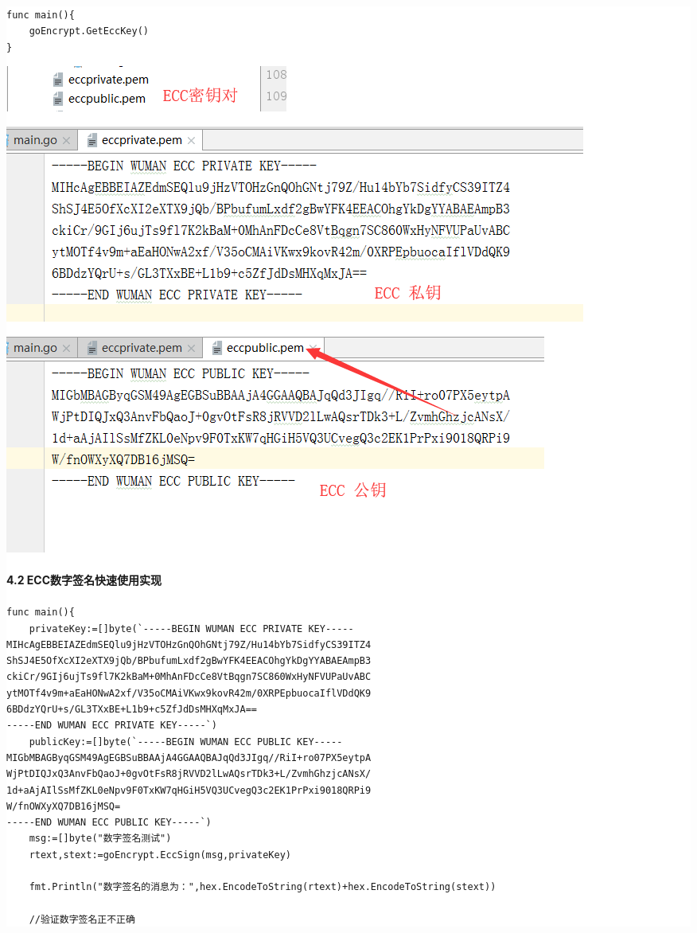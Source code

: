 ```
func main(){
    goEncrypt.GetEccKey()
}
```

![](image/12.png)

![](image/13.png)

![](image/14.png)

#### 4.2 ECC数字签名快速使用实现

```
func main(){
	privateKey:=[]byte(`-----BEGIN WUMAN ECC PRIVATE KEY-----
MIHcAgEBBEIAZEdmSEQlu9jHzVTOHzGnQOhGNtj79Z/Hu14bYb7SidfyCS39ITZ4
ShSJ4E5OfXcXI2eXTX9jQb/BPbufumLxdf2gBwYFK4EEACOhgYkDgYYABAEAmpB3
ckiCr/9GIj6ujTs9fl7K2kBaM+0MhAnFDcCe8VtBqgn7SC860WxHyNFVUPaUvABC
ytMOTf4v9m+aEaHONwA2xf/V35oCMAiVKwx9kovR42m/0XRPEpbuocaIflVDdQK9
6BDdzYQrU+s/GL3TXxBE+L1b9+c5ZfJdDsMHXqMxJA==
-----END WUMAN ECC PRIVATE KEY-----`)
	publicKey:=[]byte(`-----BEGIN WUMAN ECC PUBLIC KEY-----
MIGbMBAGByqGSM49AgEGBSuBBAAjA4GGAAQBAJqQd3JIgq//RiI+ro07PX5eytpA
WjPtDIQJxQ3AnvFbQaoJ+0gvOtFsR8jRVVD2lLwAQsrTDk3+L/ZvmhGhzjcANsX/
1d+aAjAIlSsMfZKL0eNpv9F0TxKW7qHGiH5VQ3UCvegQ3c2EK1PrPxi9018QRPi9
W/fnOWXyXQ7DB16jMSQ=
-----END WUMAN ECC PUBLIC KEY-----`)
	msg:=[]byte("数字签名测试")
	rtext,stext:=goEncrypt.EccSign(msg,privateKey)

	fmt.Println("数字签名的消息为：",hex.EncodeToString(rtext)+hex.EncodeToString(stext))

	//验证数字签名正不正确
```